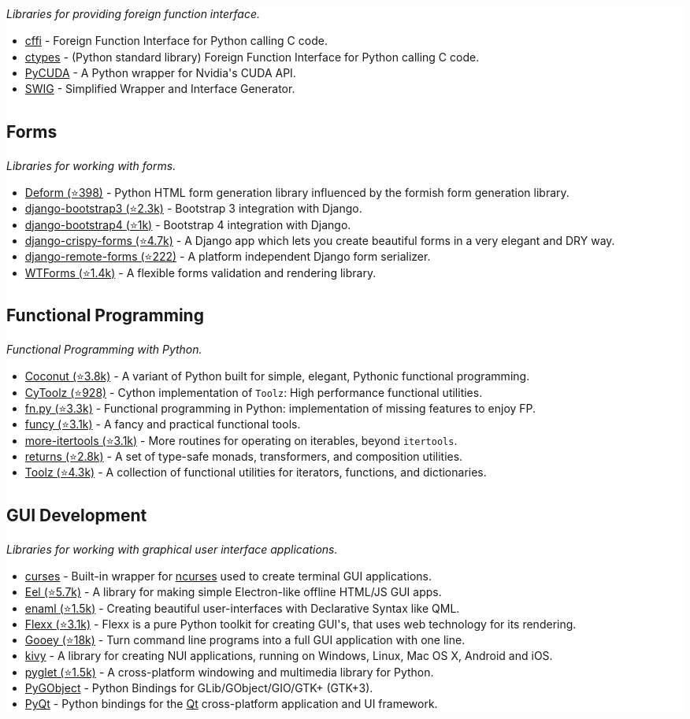 *Libraries for providing foreign function interface.*

*   [cffi](https://pypi.org/project/cffi/) - Foreign Function Interface for Python calling C code.
*   [ctypes](https://docs.python.org/3/library/ctypes.html) - (Python standard library) Foreign Function Interface for Python calling C code.
*   [PyCUDA](https://mathema.tician.de/software/pycuda/) - A Python wrapper for Nvidia's CUDA API.
*   [SWIG](http://www.swig.org/Doc1.3/Python.html) - Simplified Wrapper and Interface Generator.

## Forms

*Libraries for working with forms.*

*   [Deform (⭐398)](https://github.com/Pylons/deform) - Python HTML form generation library influenced by the formish form generation library.
*   [django-bootstrap3 (⭐2.3k)](https://github.com/dyve/django-bootstrap3) - Bootstrap 3 integration with Django.
*   [django-bootstrap4 (⭐1k)](https://github.com/zostera/django-bootstrap4) - Bootstrap 4 integration with Django.
*   [django-crispy-forms (⭐4.7k)](https://github.com/django-crispy-forms/django-crispy-forms) - A Django app which lets you create beautiful forms in a very elegant and DRY way.
*   [django-remote-forms (⭐222)](https://github.com/WiserTogether/django-remote-forms) - A platform independent Django form serializer.
*   [WTForms (⭐1.4k)](https://github.com/wtforms/wtforms) - A flexible forms validation and rendering library.

## Functional Programming

*Functional Programming with Python.*

*   [Coconut (⭐3.8k)](https://github.com/evhub/coconut) - A variant of Python built for simple, elegant, Pythonic functional programming.
*   [CyToolz (⭐928)](https://github.com/pytoolz/cytoolz/) - Cython implementation of `Toolz`: High performance functional utilities.
*   [fn.py (⭐3.3k)](https://github.com/kachayev/fn.py) - Functional programming in Python: implementation of missing features to enjoy FP.
*   [funcy (⭐3.1k)](https://github.com/Suor/funcy) - A fancy and practical functional tools.
*   [more-itertools (⭐3.1k)](https://github.com/erikrose/more-itertools) - More routines for operating on iterables, beyond `itertools`.
*   [returns (⭐2.8k)](https://github.com/dry-python/returns) - A set of type-safe monads, transformers, and composition utilities.
*   [Toolz (⭐4.3k)](https://github.com/pytoolz/toolz) - A collection of functional utilities for iterators, functions, and dictionaries.

## GUI Development

*Libraries for working with graphical user interface applications.*

*   [curses](https://docs.python.org/3/library/curses.html) - Built-in wrapper for [ncurses](http://www.gnu.org/software/ncurses/) used to create terminal GUI applications.
*   [Eel (⭐5.7k)](https://github.com/ChrisKnott/Eel) - A library for making simple Electron-like offline HTML/JS GUI apps.
*   [enaml (⭐1.5k)](https://github.com/nucleic/enaml) - Creating beautiful user-interfaces with Declarative Syntax like QML.
*   [Flexx (⭐3.1k)](https://github.com/zoofIO/flexx) - Flexx is a pure Python toolkit for creating GUI's, that uses web technology for its rendering.
*   [Gooey (⭐18k)](https://github.com/chriskiehl/Gooey) - Turn command line programs into a full GUI application with one line.
*   [kivy](https://kivy.org/) - A library for creating NUI applications, running on Windows, Linux, Mac OS X, Android and iOS.
*   [pyglet (⭐1.5k)](https://github.com/pyglet/pyglet) - A cross-platform windowing and multimedia library for Python.
*   [PyGObject](https://wiki.gnome.org/Projects/PyGObject) - Python Bindings for GLib/GObject/GIO/GTK+ (GTK+3).
*   [PyQt](https://doc.qt.io/qtforpython/) - Python bindings for the [Qt](https://www.qt.io/) cross-platform application and UI framework.